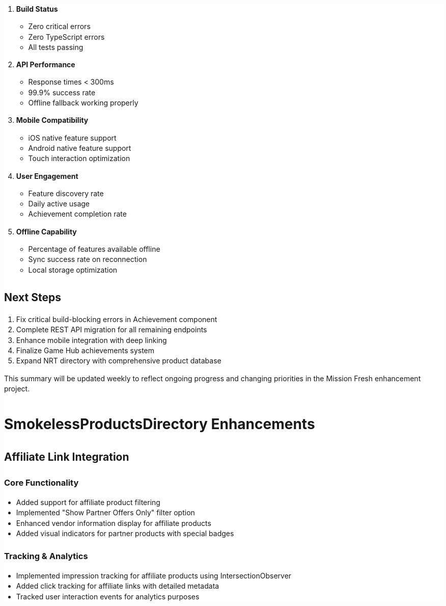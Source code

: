 1. **Build Status**
   - Zero critical errors
   - Zero TypeScript errors
   - All tests passing

2. **API Performance**
   - Response times < 300ms
   - 99.9% success rate
   - Offline fallback working properly

3. **Mobile Compatibility**
   - iOS native feature support
   - Android native feature support
   - Touch interaction optimization

4. **User Engagement**
   - Feature discovery rate
   - Daily active usage
   - Achievement completion rate

5. **Offline Capability**
   - Percentage of features available offline
   - Sync success rate on reconnection
   - Local storage optimization

## Next Steps

1. Fix critical build-blocking errors in Achievement component
2. Complete REST API migration for all remaining endpoints
3. Enhance mobile integration with deep linking
4. Finalize Game Hub achievements system
5. Expand NRT directory with comprehensive product database

This summary will be updated weekly to reflect ongoing progress and changing priorities in the Mission Fresh enhancement project.

# SmokelessProductsDirectory Enhancements

## Affiliate Link Integration

### Core Functionality
- Added support for affiliate product filtering
- Implemented "Show Partner Offers Only" filter option
- Enhanced vendor information display for affiliate products
- Added visual indicators for partner products with special badges

### Tracking & Analytics
- Implemented impression tracking for affiliate products using IntersectionObserver
- Added click tracking for affiliate links with detailed metadata
- Tracked user interaction events for analytics purposes
